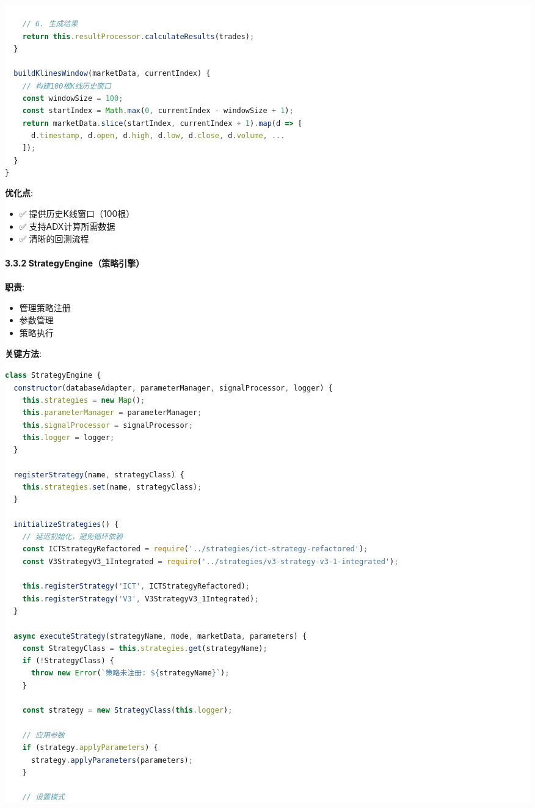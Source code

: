 ```javascript
    
    // 6. 生成结果
    return this.resultProcessor.calculateResults(trades);
  }

  buildKlinesWindow(marketData, currentIndex) {
    // 构建100根K线历史窗口
    const windowSize = 100;
    const startIndex = Math.max(0, currentIndex - windowSize + 1);
    return marketData.slice(startIndex, currentIndex + 1).map(d => [
      d.timestamp, d.open, d.high, d.low, d.close, d.volume, ...
    ]);
  }
}
```

**优化点**:
- ✅ 提供历史K线窗口（100根）
- ✅ 支持ADX计算所需数据
- ✅ 清晰的回测流程

#### 3.3.2 StrategyEngine（策略引擎）

**职责**:
- 管理策略注册
- 参数管理
- 策略执行

**关键方法**:
```javascript
class StrategyEngine {
  constructor(databaseAdapter, parameterManager, signalProcessor, logger) {
    this.strategies = new Map();
    this.parameterManager = parameterManager;
    this.signalProcessor = signalProcessor;
    this.logger = logger;
  }

  registerStrategy(name, strategyClass) {
    this.strategies.set(name, strategyClass);
  }

  initializeStrategies() {
    // 延迟初始化，避免循环依赖
    const ICTStrategyRefactored = require('../strategies/ict-strategy-refactored');
    const V3StrategyV3_1Integrated = require('../strategies/v3-strategy-v3-1-integrated');
    
    this.registerStrategy('ICT', ICTStrategyRefactored);
    this.registerStrategy('V3', V3StrategyV3_1Integrated);
  }

  async executeStrategy(strategyName, mode, marketData, parameters) {
    const StrategyClass = this.strategies.get(strategyName);
    if (!StrategyClass) {
      throw new Error(`策略未注册: ${strategyName}`);
    }

    const strategy = new StrategyClass(this.logger);
    
    // 应用参数
    if (strategy.applyParameters) {
      strategy.applyParameters(parameters);
    }
    
    // 设置模式
```